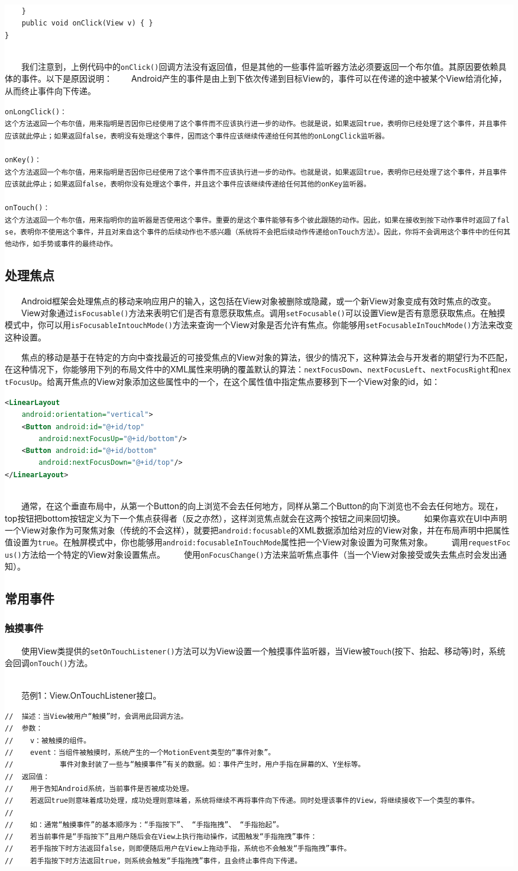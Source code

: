 ``` android
    }
    public void onClick(View v) { }
}
```

<br>　　我们注意到，上例代码中的`onClick()`回调方法没有返回值，但是其他的一些事件监听器方法必须要返回一个布尔值。其原因要依赖具体的事件。以下是原因说明：
　　Android产生的事件是由上到下依次传递到目标View的，事件可以在传递的途中被某个View给消化掉，从而终止事件向下传递。

	onLongClick()：
	这个方法返回一个布尔值，用来指明是否因你已经使用了这个事件而不应该执行进一步的动作。也就是说，如果返回true，表明你已经处理了这个事件，并且事件应该就此停止；如果返回false，表明没有处理这个事件，因而这个事件应该继续传递给任何其他的onLongClick监听器。

	onKey()：
	这个方法返回一个布尔值，用来指明是否因你已经使用了这个事件而不应该执行进一步的动作。也就是说，如果返回true，表明你已经处理了这个事件，并且事件应该就此停止；如果返回false，表明你没有处理这个事件，并且这个事件应该继续传递给任何其他的onKey监听器。

	onTouch()：
	这个方法返回一个布尔值，用来指明你的监听器是否使用这个事件。重要的是这个事件能够有多个彼此跟随的动作。因此，如果在接收到按下动作事件时返回了false，表明你不使用这个事件，并且对来自这个事件的后续动作也不感兴趣（系统将不会把后续动作传递给onTouch方法）。因此，你将不会调用这个事件中的任何其他动作，如手势或事件的最终动作。

## 处理焦点 ##
　　Android框架会处理焦点的移动来响应用户的输入，这包括在View对象被删除或隐藏，或一个新View对象变成有效时焦点的改变。
　　View对象通过`isFocusable()`方法来表明它们是否有意愿获取焦点。调用`setFocusable()`可以设置View是否有意愿获取焦点。在触摸模式中，你可以用`isFocusableIntouchMode()`方法来查询一个View对象是否允许有焦点。你能够用`setFocusableInTouchMode()`方法来改变这种设置。

　　焦点的移动是基于在特定的方向中查找最近的可接受焦点的View对象的算法，很少的情况下，这种算法会与开发者的期望行为不匹配，在这种情况下，你能够用下列的布局文件中的XML属性来明确的覆盖默认的算法：`nextFocusDown`、`nextFocusLeft`、`nextFocusRight`和`nextFocusUp`。给离开焦点的View对象添加这些属性中的一个，在这个属性值中指定焦点要移到下一个View对象的id，如：
``` xml
<LinearLayout
    android:orientation="vertical">
    <Button android:id="@+id/top"
        android:nextFocusUp="@+id/bottom"/>
    <Button android:id="@+id/bottom"
        android:nextFocusDown="@+id/top"/>
</LinearLayout>
```

<br>　　通常，在这个垂直布局中，从第一个Button的向上浏览不会去任何地方，同样从第二个Button的向下浏览也不会去任何地方。现在，top按钮把bottom按钮定义为下一个焦点获得者（反之亦然），这样浏览焦点就会在这两个按钮之间来回切换。
　　如果你喜欢在UI中声明一个View对象作为可聚焦对象（传统的不会这样），就要把`android:focusable`的XML数据添加给对应的View对象，并在布局声明中把属性值设置为`true`。在触屏模式中，你也能够用`android:focusableInTouchMode`属性把一个View对象设置为可聚焦对象。
　　调用`requestFocus()`方法给一个特定的View对象设置焦点。
　　使用`onFocusChange()`方法来监听焦点事件（当一个View对象接受或失去焦点时会发出通知）。


## 常用事件 ##

### 触摸事件 ###
　　使用View类提供的`setOnTouchListener()`方法可以为View设置一个触摸事件监听器，当View被`Touch`(按下、抬起、移动等)时，系统会回调`onTouch()`方法。

<br>　　范例1：View.OnTouchListener接口。
``` android
//  描述：当View被用户“触摸”时，会调用此回调方法。
//  参数：
//    v：被触摸的组件。
//    event：当组件被触摸时，系统产生的一个MotionEvent类型的“事件对象”。
//           事件对象封装了一些与“触摸事件”有关的数据。如：事件产生时，用户手指在屏幕的X、Y坐标等。
//  返回值：
//    用于告知Android系统，当前事件是否被成功处理。
//    若返回true则意味着成功处理，成功处理则意味着，系统将继续不再将事件向下传递。同时处理该事件的View，将继续接收下一个类型的事件。
//
//    如：通常“触摸事件”的基本顺序为：“手指按下”、 “手指拖拽”、 “手指抬起”。
//    若当前事件是“手指按下”且用户随后会在View上执行拖动操作，试图触发“手指拖拽”事件：
//    若手指按下时方法返回false，则即便随后用户在View上拖动手指，系统也不会触发“手指拖拽”事件。
//    若手指按下时方法返回true，则系统会触发“手指拖拽”事件，且会终止事件向下传递。
```